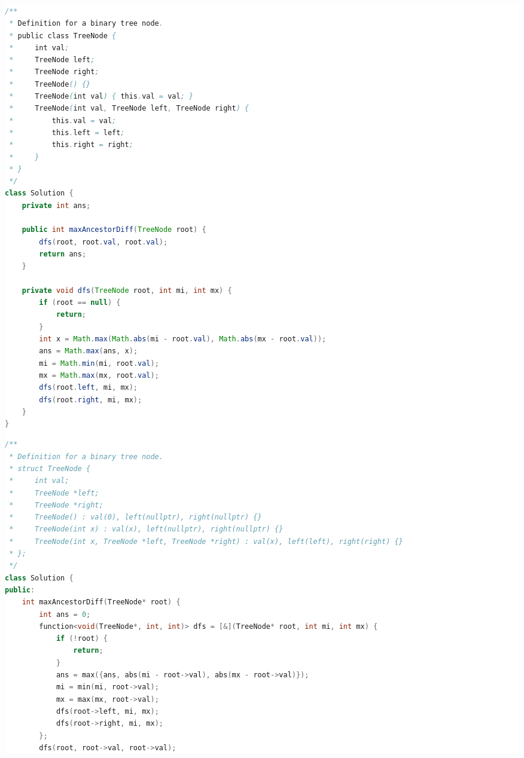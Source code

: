 ```java
/**
 * Definition for a binary tree node.
 * public class TreeNode {
 *     int val;
 *     TreeNode left;
 *     TreeNode right;
 *     TreeNode() {}
 *     TreeNode(int val) { this.val = val; }
 *     TreeNode(int val, TreeNode left, TreeNode right) {
 *         this.val = val;
 *         this.left = left;
 *         this.right = right;
 *     }
 * }
 */
class Solution {
    private int ans;

    public int maxAncestorDiff(TreeNode root) {
        dfs(root, root.val, root.val);
        return ans;
    }

    private void dfs(TreeNode root, int mi, int mx) {
        if (root == null) {
            return;
        }
        int x = Math.max(Math.abs(mi - root.val), Math.abs(mx - root.val));
        ans = Math.max(ans, x);
        mi = Math.min(mi, root.val);
        mx = Math.max(mx, root.val);
        dfs(root.left, mi, mx);
        dfs(root.right, mi, mx);
    }
}
```

```cpp
/**
 * Definition for a binary tree node.
 * struct TreeNode {
 *     int val;
 *     TreeNode *left;
 *     TreeNode *right;
 *     TreeNode() : val(0), left(nullptr), right(nullptr) {}
 *     TreeNode(int x) : val(x), left(nullptr), right(nullptr) {}
 *     TreeNode(int x, TreeNode *left, TreeNode *right) : val(x), left(left), right(right) {}
 * };
 */
class Solution {
public:
    int maxAncestorDiff(TreeNode* root) {
        int ans = 0;
        function<void(TreeNode*, int, int)> dfs = [&](TreeNode* root, int mi, int mx) {
            if (!root) {
                return;
            }
            ans = max({ans, abs(mi - root->val), abs(mx - root->val)});
            mi = min(mi, root->val);
            mx = max(mx, root->val);
            dfs(root->left, mi, mx);
            dfs(root->right, mi, mx);
        };
        dfs(root, root->val, root->val);
```